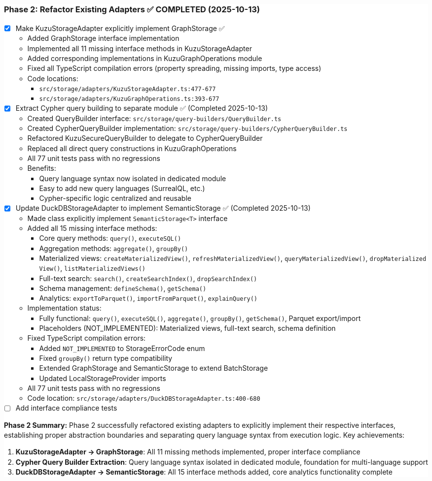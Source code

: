 ### Phase 2: Refactor Existing Adapters ✅ COMPLETED (2025-10-13)
- [x] Make KuzuStorageAdapter explicitly implement GraphStorage ✅
  - Added GraphStorage<GraphEntity> interface implementation
  - Implemented all 11 missing interface methods in KuzuStorageAdapter
  - Added corresponding implementations in KuzuGraphOperations module
  - Fixed all TypeScript compilation errors (property spreading, missing imports, type access)
  - Code locations:
    - `src/storage/adapters/KuzuStorageAdapter.ts:477-677`
    - `src/storage/adapters/KuzuGraphOperations.ts:393-677`
- [x] Extract Cypher query building to separate module ✅ (Completed 2025-10-13)
  - Created QueryBuilder interface: `src/storage/query-builders/QueryBuilder.ts`
  - Created CypherQueryBuilder implementation: `src/storage/query-builders/CypherQueryBuilder.ts`
  - Refactored KuzuSecureQueryBuilder to delegate to CypherQueryBuilder
  - Replaced all direct query constructions in KuzuGraphOperations
  - All 77 unit tests pass with no regressions
  - Benefits:
    - Query language syntax now isolated in dedicated module
    - Easy to add new query languages (SurrealQL, etc.)
    - Cypher-specific logic centralized and reusable
- [x] Update DuckDBStorageAdapter to implement SemanticStorage ✅ (Completed 2025-10-13)
  - Made class explicitly implement `SemanticStorage<T>` interface
  - Added all 15 missing interface methods:
    - Core query methods: `query()`, `executeSQL()`
    - Aggregation methods: `aggregate()`, `groupBy()`
    - Materialized views: `createMaterializedView()`, `refreshMaterializedView()`, `queryMaterializedView()`, `dropMaterializedView()`, `listMaterializedViews()`
    - Full-text search: `search()`, `createSearchIndex()`, `dropSearchIndex()`
    - Schema management: `defineSchema()`, `getSchema()`
    - Analytics: `exportToParquet()`, `importFromParquet()`, `explainQuery()`
  - Implementation status:
    - Fully functional: `query()`, `executeSQL()`, `aggregate()`, `groupBy()`, `getSchema()`, Parquet export/import
    - Placeholders (NOT_IMPLEMENTED): Materialized views, full-text search, schema definition
  - Fixed TypeScript compilation errors:
    - Added `NOT_IMPLEMENTED` to StorageErrorCode enum
    - Fixed `groupBy()` return type compatibility
    - Extended GraphStorage and SemanticStorage to extend BatchStorage
    - Updated LocalStorageProvider imports
  - All 77 unit tests pass with no regressions
  - Code location: `src/storage/adapters/DuckDBStorageAdapter.ts:400-680`
- [ ] Add interface compliance tests

**Phase 2 Summary:**
Phase 2 successfully refactored existing adapters to explicitly implement their respective interfaces, establishing proper abstraction boundaries and separating query language syntax from execution logic. Key achievements:

1. **KuzuStorageAdapter → GraphStorage**: All 11 missing methods implemented, proper interface compliance
2. **Cypher Query Builder Extraction**: Query language syntax isolated in dedicated module, foundation for multi-language support
3. **DuckDBStorageAdapter → SemanticStorage**: All 15 interface methods added, core analytics functionality complete
